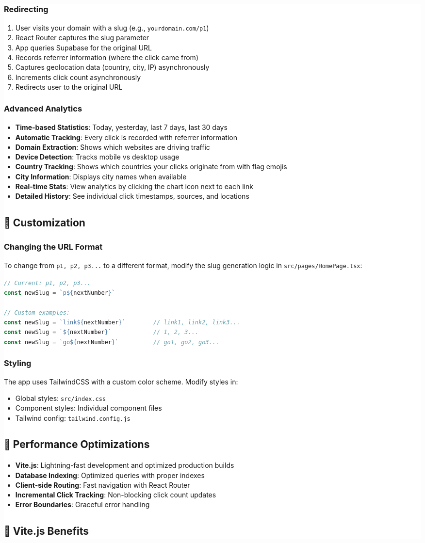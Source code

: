 ### Redirecting
1. User visits your domain with a slug (e.g., `yourdomain.com/p1`)
2. React Router captures the slug parameter
3. App queries Supabase for the original URL
4. Records referrer information (where the click came from)
5. Captures geolocation data (country, city, IP) asynchronously
6. Increments click count asynchronously
7. Redirects user to the original URL

### Advanced Analytics
- **Time-based Statistics**: Today, yesterday, last 7 days, last 30 days
- **Automatic Tracking**: Every click is recorded with referrer information
- **Domain Extraction**: Shows which websites are driving traffic
- **Device Detection**: Tracks mobile vs desktop usage
- **Country Tracking**: Shows which countries your clicks originate from with flag emojis
- **City Information**: Displays city names when available
- **Real-time Stats**: View analytics by clicking the chart icon next to each link
- **Detailed History**: See individual click timestamps, sources, and locations

## 🎨 Customization

### Changing the URL Format
To change from `p1, p2, p3...` to a different format, modify the slug generation logic in `src/pages/HomePage.tsx`:

```javascript
// Current: p1, p2, p3...
const newSlug = `p${nextNumber}`

// Custom examples:
const newSlug = `link${nextNumber}`        // link1, link2, link3...
const newSlug = `${nextNumber}`            // 1, 2, 3...
const newSlug = `go${nextNumber}`          // go1, go2, go3...
```

### Styling
The app uses TailwindCSS with a custom color scheme. Modify styles in:
- Global styles: `src/index.css`
- Component styles: Individual component files
- Tailwind config: `tailwind.config.js`

## 🔧 Performance Optimizations

- **Vite.js**: Lightning-fast development and optimized production builds
- **Database Indexing**: Optimized queries with proper indexes
- **Client-side Routing**: Fast navigation with React Router
- **Incremental Click Tracking**: Non-blocking click count updates
- **Error Boundaries**: Graceful error handling

## 🚀 Vite.js Benefits
